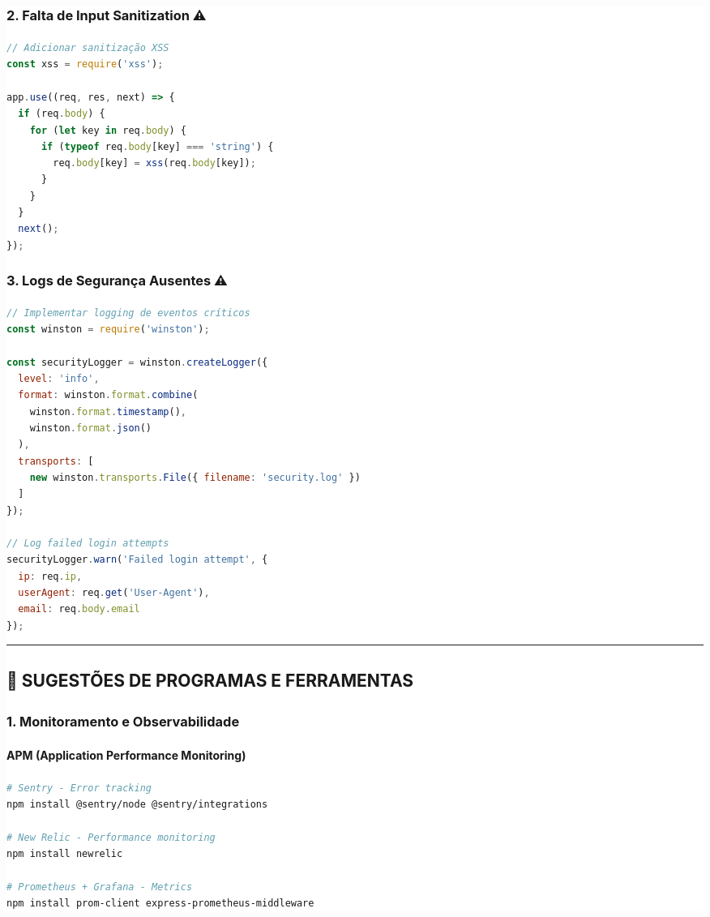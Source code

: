 ### 2. **Falta de Input Sanitization** ⚠️
```javascript
// Adicionar sanitização XSS
const xss = require('xss');

app.use((req, res, next) => {
  if (req.body) {
    for (let key in req.body) {
      if (typeof req.body[key] === 'string') {
        req.body[key] = xss(req.body[key]);
      }
    }
  }
  next();
});
```

### 3. **Logs de Segurança Ausentes** ⚠️
```javascript
// Implementar logging de eventos críticos
const winston = require('winston');

const securityLogger = winston.createLogger({
  level: 'info',
  format: winston.format.combine(
    winston.format.timestamp(),
    winston.format.json()
  ),
  transports: [
    new winston.transports.File({ filename: 'security.log' })
  ]
});

// Log failed login attempts
securityLogger.warn('Failed login attempt', { 
  ip: req.ip, 
  userAgent: req.get('User-Agent'),
  email: req.body.email 
});
```

---

## 🚀 SUGESTÕES DE PROGRAMAS E FERRAMENTAS

### 1. **Monitoramento e Observabilidade**

#### **APM (Application Performance Monitoring)**
```bash
# Sentry - Error tracking
npm install @sentry/node @sentry/integrations

# New Relic - Performance monitoring  
npm install newrelic

# Prometheus + Grafana - Metrics
npm install prom-client express-prometheus-middleware
```
